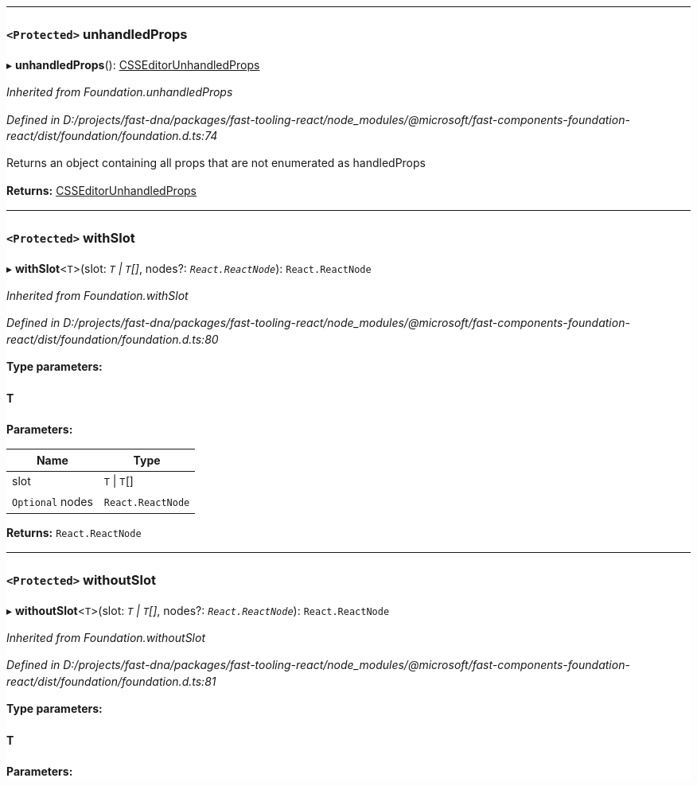 ___
<a id="unhandledprops"></a>

### `<Protected>` unhandledProps

▸ **unhandledProps**(): [CSSEditorUnhandledProps](../interfaces/_css_editor_editor_props_.csseditorunhandledprops.md)

*Inherited from Foundation.unhandledProps*

*Defined in D:/projects/fast-dna/packages/fast-tooling-react/node_modules/@microsoft/fast-components-foundation-react/dist/foundation/foundation.d.ts:74*

Returns an object containing all props that are not enumerated as handledProps

**Returns:** [CSSEditorUnhandledProps](../interfaces/_css_editor_editor_props_.csseditorunhandledprops.md)

___
<a id="withslot"></a>

### `<Protected>` withSlot

▸ **withSlot**<`T`>(slot: *`T` \| `T`[]*, nodes?: *`React.ReactNode`*): `React.ReactNode`

*Inherited from Foundation.withSlot*

*Defined in D:/projects/fast-dna/packages/fast-tooling-react/node_modules/@microsoft/fast-components-foundation-react/dist/foundation/foundation.d.ts:80*

**Type parameters:**

#### T 
**Parameters:**

| Name | Type |
| ------ | ------ |
| slot | `T` \| `T`[] |
| `Optional` nodes | `React.ReactNode` |

**Returns:** `React.ReactNode`

___
<a id="withoutslot"></a>

### `<Protected>` withoutSlot

▸ **withoutSlot**<`T`>(slot: *`T` \| `T`[]*, nodes?: *`React.ReactNode`*): `React.ReactNode`

*Inherited from Foundation.withoutSlot*

*Defined in D:/projects/fast-dna/packages/fast-tooling-react/node_modules/@microsoft/fast-components-foundation-react/dist/foundation/foundation.d.ts:81*

**Type parameters:**

#### T 
**Parameters:**

